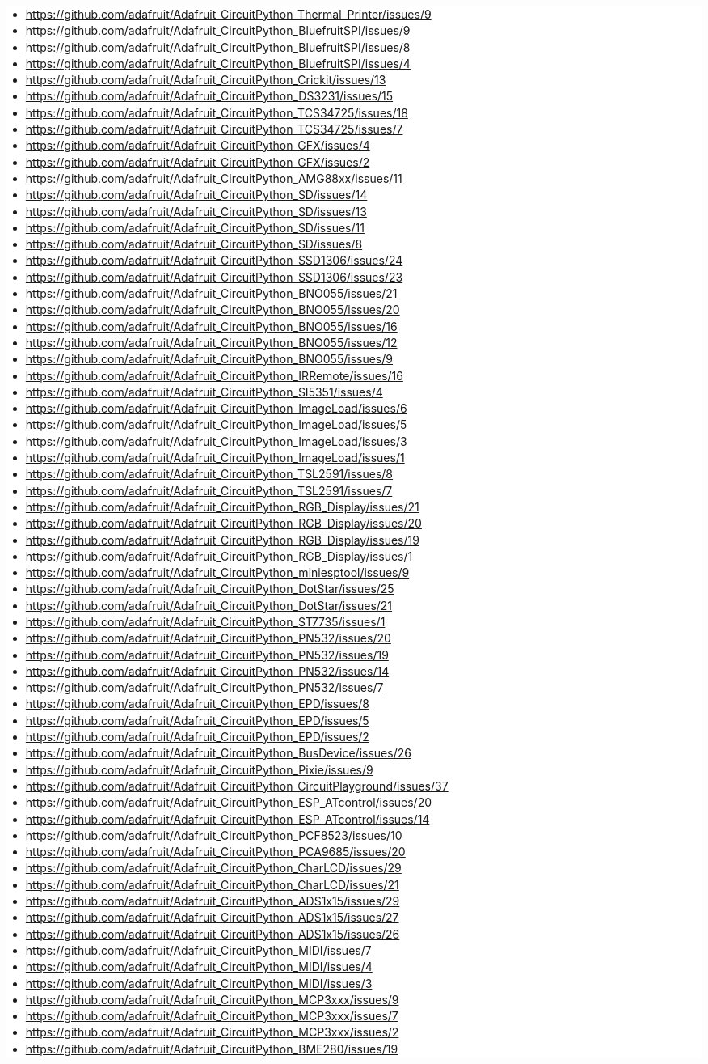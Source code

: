   * https://github.com/adafruit/Adafruit_CircuitPython_Thermal_Printer/issues/9
  * https://github.com/adafruit/Adafruit_CircuitPython_BluefruitSPI/issues/9
  * https://github.com/adafruit/Adafruit_CircuitPython_BluefruitSPI/issues/8
  * https://github.com/adafruit/Adafruit_CircuitPython_BluefruitSPI/issues/4
  * https://github.com/adafruit/Adafruit_CircuitPython_Crickit/issues/13
  * https://github.com/adafruit/Adafruit_CircuitPython_DS3231/issues/15
  * https://github.com/adafruit/Adafruit_CircuitPython_TCS34725/issues/18
  * https://github.com/adafruit/Adafruit_CircuitPython_TCS34725/issues/7
  * https://github.com/adafruit/Adafruit_CircuitPython_GFX/issues/4
  * https://github.com/adafruit/Adafruit_CircuitPython_GFX/issues/2
  * https://github.com/adafruit/Adafruit_CircuitPython_AMG88xx/issues/11
  * https://github.com/adafruit/Adafruit_CircuitPython_SD/issues/14
  * https://github.com/adafruit/Adafruit_CircuitPython_SD/issues/13
  * https://github.com/adafruit/Adafruit_CircuitPython_SD/issues/11
  * https://github.com/adafruit/Adafruit_CircuitPython_SD/issues/8
  * https://github.com/adafruit/Adafruit_CircuitPython_SSD1306/issues/24
  * https://github.com/adafruit/Adafruit_CircuitPython_SSD1306/issues/23
  * https://github.com/adafruit/Adafruit_CircuitPython_BNO055/issues/21
  * https://github.com/adafruit/Adafruit_CircuitPython_BNO055/issues/20
  * https://github.com/adafruit/Adafruit_CircuitPython_BNO055/issues/16
  * https://github.com/adafruit/Adafruit_CircuitPython_BNO055/issues/12
  * https://github.com/adafruit/Adafruit_CircuitPython_BNO055/issues/9
  * https://github.com/adafruit/Adafruit_CircuitPython_IRRemote/issues/16
  * https://github.com/adafruit/Adafruit_CircuitPython_SI5351/issues/4
  * https://github.com/adafruit/Adafruit_CircuitPython_ImageLoad/issues/6
  * https://github.com/adafruit/Adafruit_CircuitPython_ImageLoad/issues/5
  * https://github.com/adafruit/Adafruit_CircuitPython_ImageLoad/issues/3
  * https://github.com/adafruit/Adafruit_CircuitPython_ImageLoad/issues/1
  * https://github.com/adafruit/Adafruit_CircuitPython_TSL2591/issues/8
  * https://github.com/adafruit/Adafruit_CircuitPython_TSL2591/issues/7
  * https://github.com/adafruit/Adafruit_CircuitPython_RGB_Display/issues/21
  * https://github.com/adafruit/Adafruit_CircuitPython_RGB_Display/issues/20
  * https://github.com/adafruit/Adafruit_CircuitPython_RGB_Display/issues/19
  * https://github.com/adafruit/Adafruit_CircuitPython_RGB_Display/issues/1
  * https://github.com/adafruit/Adafruit_CircuitPython_miniesptool/issues/9
  * https://github.com/adafruit/Adafruit_CircuitPython_DotStar/issues/25
  * https://github.com/adafruit/Adafruit_CircuitPython_DotStar/issues/21
  * https://github.com/adafruit/Adafruit_CircuitPython_ST7735/issues/1
  * https://github.com/adafruit/Adafruit_CircuitPython_PN532/issues/20
  * https://github.com/adafruit/Adafruit_CircuitPython_PN532/issues/19
  * https://github.com/adafruit/Adafruit_CircuitPython_PN532/issues/14
  * https://github.com/adafruit/Adafruit_CircuitPython_PN532/issues/7
  * https://github.com/adafruit/Adafruit_CircuitPython_EPD/issues/8
  * https://github.com/adafruit/Adafruit_CircuitPython_EPD/issues/5
  * https://github.com/adafruit/Adafruit_CircuitPython_EPD/issues/2
  * https://github.com/adafruit/Adafruit_CircuitPython_BusDevice/issues/26
  * https://github.com/adafruit/Adafruit_CircuitPython_Pixie/issues/9
  * https://github.com/adafruit/Adafruit_CircuitPython_CircuitPlayground/issues/37
  * https://github.com/adafruit/Adafruit_CircuitPython_ESP_ATcontrol/issues/20
  * https://github.com/adafruit/Adafruit_CircuitPython_ESP_ATcontrol/issues/14
  * https://github.com/adafruit/Adafruit_CircuitPython_PCF8523/issues/10
  * https://github.com/adafruit/Adafruit_CircuitPython_PCA9685/issues/20
  * https://github.com/adafruit/Adafruit_CircuitPython_CharLCD/issues/29
  * https://github.com/adafruit/Adafruit_CircuitPython_CharLCD/issues/21
  * https://github.com/adafruit/Adafruit_CircuitPython_ADS1x15/issues/29
  * https://github.com/adafruit/Adafruit_CircuitPython_ADS1x15/issues/27
  * https://github.com/adafruit/Adafruit_CircuitPython_ADS1x15/issues/26
  * https://github.com/adafruit/Adafruit_CircuitPython_MIDI/issues/7
  * https://github.com/adafruit/Adafruit_CircuitPython_MIDI/issues/4
  * https://github.com/adafruit/Adafruit_CircuitPython_MIDI/issues/3
  * https://github.com/adafruit/Adafruit_CircuitPython_MCP3xxx/issues/9
  * https://github.com/adafruit/Adafruit_CircuitPython_MCP3xxx/issues/7
  * https://github.com/adafruit/Adafruit_CircuitPython_MCP3xxx/issues/2
  * https://github.com/adafruit/Adafruit_CircuitPython_BME280/issues/19